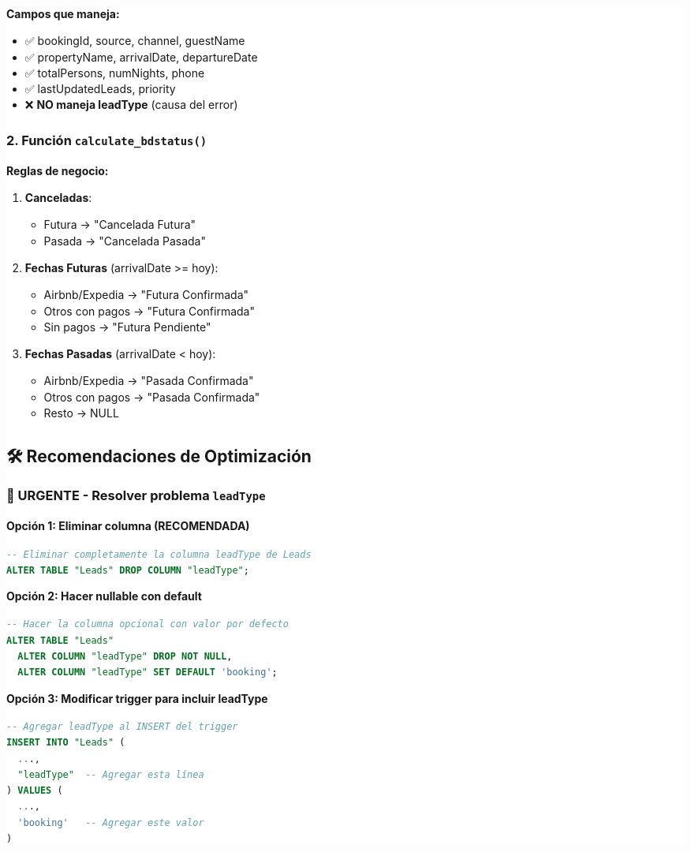 **Campos que maneja:**
- ✅ bookingId, source, channel, guestName
- ✅ propertyName, arrivalDate, departureDate
- ✅ totalPersons, numNights, phone
- ✅ lastUpdatedLeads, priority
- ❌ **NO maneja leadType** (causa del error)

### 2. Función `calculate_bdstatus()`

**Reglas de negocio:**
1. **Canceladas**: 
   - Futura → "Cancelada Futura"
   - Pasada → "Cancelada Pasada"

2. **Fechas Futuras** (arrivalDate >= hoy):
   - Airbnb/Expedia → "Futura Confirmada"
   - Otros con pagos → "Futura Confirmada"
   - Sin pagos → "Futura Pendiente"

3. **Fechas Pasadas** (arrivalDate < hoy):
   - Airbnb/Expedia → "Pasada Confirmada"
   - Otros con pagos → "Pasada Confirmada"
   - Resto → NULL

## 🛠️ Recomendaciones de Optimización

### 🔴 URGENTE - Resolver problema `leadType`

**Opción 1: Eliminar columna (RECOMENDADA)**
```sql
-- Eliminar completamente la columna leadType de Leads
ALTER TABLE "Leads" DROP COLUMN "leadType";
```

**Opción 2: Hacer nullable con default**
```sql
-- Hacer la columna opcional con valor por defecto
ALTER TABLE "Leads" 
  ALTER COLUMN "leadType" DROP NOT NULL,
  ALTER COLUMN "leadType" SET DEFAULT 'booking';
```

**Opción 3: Modificar trigger para incluir leadType**
```sql
-- Agregar leadType al INSERT del trigger
INSERT INTO "Leads" (
  ...,
  "leadType"  -- Agregar esta línea
) VALUES (
  ...,
  'booking'   -- Agregar este valor
)
```

